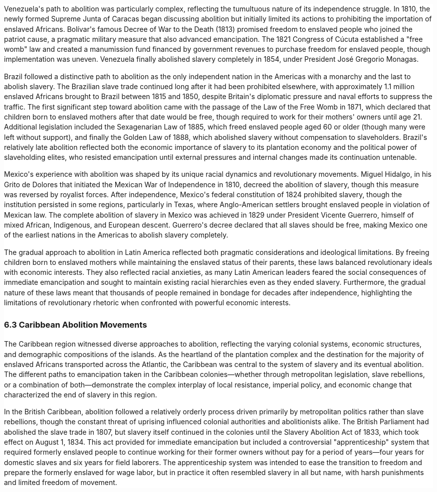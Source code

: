 Venezuela's path to abolition was particularly complex, reflecting the tumultuous nature of its independence struggle. In 1810, the newly formed Supreme Junta of Caracas began discussing abolition but initially limited its actions to prohibiting the importation of enslaved Africans. Bolívar's famous Decree of War to the Death (1813) promised freedom to enslaved people who joined the patriot cause, a pragmatic military measure that also advanced emancipation. The 1821 Congress of Cúcuta established a "free womb" law and created a manumission fund financed by government revenues to purchase freedom for enslaved people, though implementation was uneven. Venezuela finally abolished slavery completely in 1854, under President José Gregorio Monagas.

Brazil followed a distinctive path to abolition as the only independent nation in the Americas with a monarchy and the last to abolish slavery. The Brazilian slave trade continued long after it had been prohibited elsewhere, with approximately 1.1 million enslaved Africans brought to Brazil between 1815 and 1850, despite Britain's diplomatic pressure and naval efforts to suppress the traffic. The first significant step toward abolition came with the passage of the Law of the Free Womb in 1871, which declared that children born to enslaved mothers after that date would be free, though required to work for their mothers' owners until age 21. Additional legislation included the Sexagenarian Law of 1885, which freed enslaved people aged 60 or older (though many were left without support), and finally the Golden Law of 1888, which abolished slavery without compensation to slaveholders. Brazil's relatively late abolition reflected both the economic importance of slavery to its plantation economy and the political power of slaveholding elites, who resisted emancipation until external pressures and internal changes made its continuation untenable.

Mexico's experience with abolition was shaped by its unique racial dynamics and revolutionary movements. Miguel Hidalgo, in his Grito de Dolores that initiated the Mexican War of Independence in 1810, decreed the abolition of slavery, though this measure was reversed by royalist forces. After independence, Mexico's federal constitution of 1824 prohibited slavery, though the institution persisted in some regions, particularly in Texas, where Anglo-American settlers brought enslaved people in violation of Mexican law. The complete abolition of slavery in Mexico was achieved in 1829 under President Vicente Guerrero, himself of mixed African, Indigenous, and European descent. Guerrero's decree declared that all slaves should be free, making Mexico one of the earliest nations in the Americas to abolish slavery completely.

The gradual approach to abolition in Latin America reflected both pragmatic considerations and ideological limitations. By freeing children born to enslaved mothers while maintaining the enslaved status of their parents, these laws balanced revolutionary ideals with economic interests. They also reflected racial anxieties, as many Latin American leaders feared the social consequences of immediate emancipation and sought to maintain existing racial hierarchies even as they ended slavery. Furthermore, the gradual nature of these laws meant that thousands of people remained in bondage for decades after independence, highlighting the limitations of revolutionary rhetoric when confronted with powerful economic interests.

### 6.3 Caribbean Abolition Movements

The Caribbean region witnessed diverse approaches to abolition, reflecting the varying colonial systems, economic structures, and demographic compositions of the islands. As the heartland of the plantation complex and the destination for the majority of enslaved Africans transported across the Atlantic, the Caribbean was central to the system of slavery and its eventual abolition. The different paths to emancipation taken in the Caribbean colonies—whether through metropolitan legislation, slave rebellions, or a combination of both—demonstrate the complex interplay of local resistance, imperial policy, and economic change that characterized the end of slavery in this region.

In the British Caribbean, abolition followed a relatively orderly process driven primarily by metropolitan politics rather than slave rebellions, though the constant threat of uprising influenced colonial authorities and abolitionists alike. The British Parliament had abolished the slave trade in 1807, but slavery itself continued in the colonies until the Slavery Abolition Act of 1833, which took effect on August 1, 1834. This act provided for immediate emancipation but included a controversial "apprenticeship" system that required formerly enslaved people to continue working for their former owners without pay for a period of years—four years for domestic slaves and six years for field laborers. The apprenticeship system was intended to ease the transition to freedom and prepare the formerly enslaved for wage labor, but in practice it often resembled slavery in all but name, with harsh punishments and limited freedom of movement.
